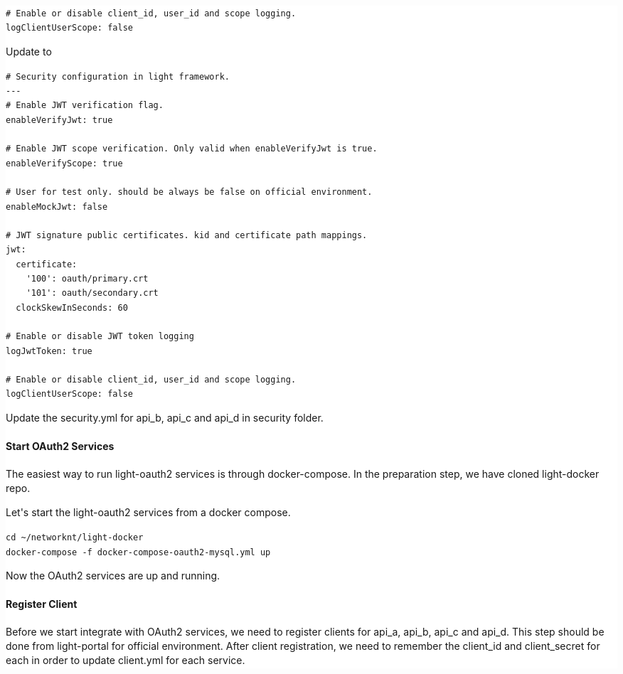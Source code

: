 ```
# Enable or disable client_id, user_id and scope logging.
logClientUserScope: false

```

Update to 

```
# Security configuration in light framework.
---
# Enable JWT verification flag.
enableVerifyJwt: true

# Enable JWT scope verification. Only valid when enableVerifyJwt is true.
enableVerifyScope: true

# User for test only. should be always be false on official environment.
enableMockJwt: false

# JWT signature public certificates. kid and certificate path mappings.
jwt:
  certificate:
    '100': oauth/primary.crt
    '101': oauth/secondary.crt
  clockSkewInSeconds: 60

# Enable or disable JWT token logging
logJwtToken: true

# Enable or disable client_id, user_id and scope logging.
logClientUserScope: false
```

Update the security.yml for api_b, api_c and api_d in security folder.


#### Start OAuth2 Services


The easiest way to run light-oauth2 services is through docker-compose. In the preparation
step, we have cloned light-docker repo. 

Let's start the light-oauth2 services from a docker compose.

```
cd ~/networknt/light-docker
docker-compose -f docker-compose-oauth2-mysql.yml up
```
Now the OAuth2 services are up and running. 

#### Register Client

Before we start integrate with OAuth2 services, we need to register clients for api_a,
api_b, api_c and api_d. This step should be done from light-portal for official environment.
After client registration, we need to remember the client_id and client_secret for each in
order to update client.yml for each service.

